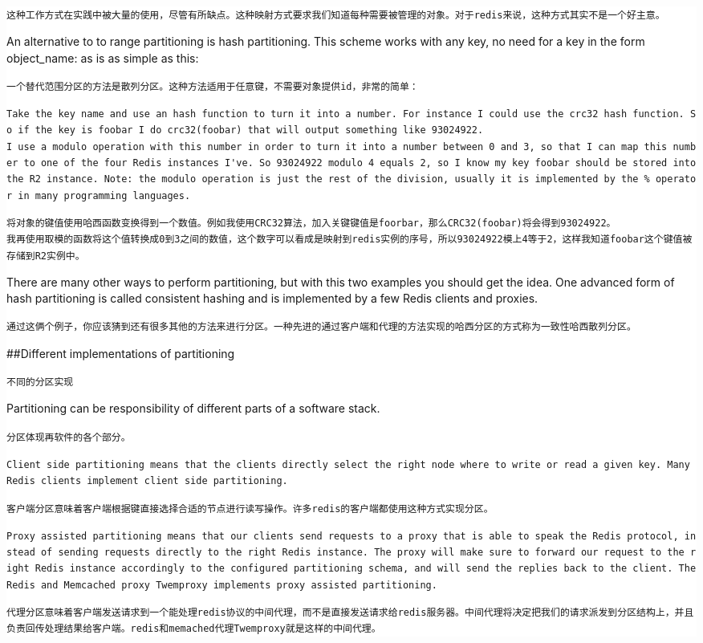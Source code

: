 ```
这种工作方式在实践中被大量的使用，尽管有所缺点。这种映射方式要求我们知道每种需要被管理的对象。对于redis来说，这种方式其实不是一个好主意。
```

An alternative to to range partitioning is hash partitioning. This scheme works with any key, no need for a key in the form object_name:<id> as is as simple as this:

```
一个替代范围分区的方法是散列分区。这种方法适用于任意键，不需要对象提供id，非常的简单：
```

    Take the key name and use an hash function to turn it into a number. For instance I could use the crc32 hash function. So if the key is foobar I do crc32(foobar) that will output something like 93024922.
    I use a modulo operation with this number in order to turn it into a number between 0 and 3, so that I can map this number to one of the four Redis instances I've. So 93024922 modulo 4 equals 2, so I know my key foobar should be stored into the R2 instance. Note: the modulo operation is just the rest of the division, usually it is implemented by the % operator in many programming languages.
    
```
将对象的键值使用哈西函数变换得到一个数值。例如我使用CRC32算法，加入关键键值是foorbar，那么CRC32(foobar)将会得到93024922。
我再使用取模的函数将这个值转换成0到3之间的数值，这个数字可以看成是映射到redis实例的序号，所以93024922模上4等于2，这样我知道foobar这个键值被存储到R2实例中。
```

There are many other ways to perform partitioning, but with this two examples you should get the idea. One advanced form of hash partitioning is called consistent hashing and is implemented by a few Redis clients and proxies.

```
通过这俩个例子，你应该猜到还有很多其他的方法来进行分区。一种先进的通过客户端和代理的方法实现的哈西分区的方式称为一致性哈西散列分区。
```

##Different implementations of partitioning

```
不同的分区实现
```

Partitioning can be responsibility of different parts of a software stack.

```
分区体现再软件的各个部分。
```

    Client side partitioning means that the clients directly select the right node where to write or read a given key. Many Redis clients implement client side partitioning.
   
```
客户端分区意味着客户端根据键直接选择合适的节点进行读写操作。许多redis的客户端都使用这种方式实现分区。
```
    
    Proxy assisted partitioning means that our clients send requests to a proxy that is able to speak the Redis protocol, instead of sending requests directly to the right Redis instance. The proxy will make sure to forward our request to the right Redis instance accordingly to the configured partitioning schema, and will send the replies back to the client. The Redis and Memcached proxy Twemproxy implements proxy assisted partitioning.
    
```
代理分区意味着客户端发送请求到一个能处理redis协议的中间代理，而不是直接发送请求给redis服务器。中间代理将决定把我们的请求派发到分区结构上，并且负责回传处理结果给客户端。redis和memached代理Twemproxy就是这样的中间代理。
```
